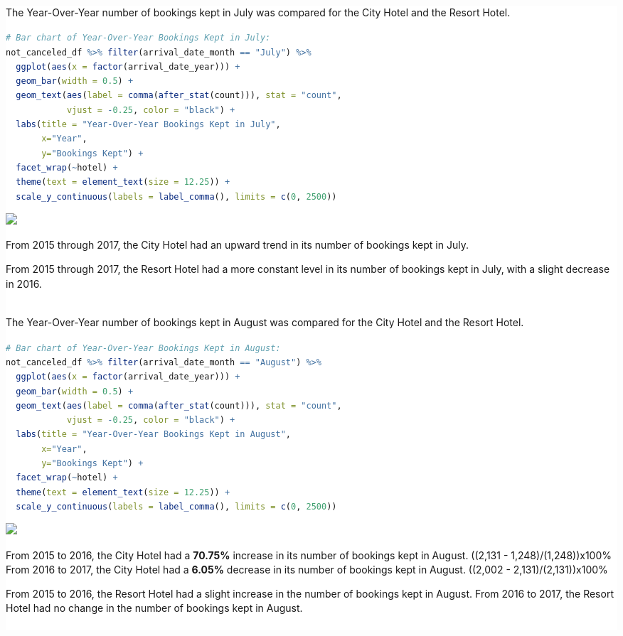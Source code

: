 The Year-Over-Year number of bookings kept in July was compared for the
City Hotel and the Resort Hotel.

``` r
# Bar chart of Year-Over-Year Bookings Kept in July:
not_canceled_df %>% filter(arrival_date_month == "July") %>%
  ggplot(aes(x = factor(arrival_date_year))) +
  geom_bar(width = 0.5) +
  geom_text(aes(label = comma(after_stat(count))), stat = "count", 
            vjust = -0.25, color = "black") +
  labs(title = "Year-Over-Year Bookings Kept in July",
       x="Year",
       y="Bookings Kept") +
  facet_wrap(~hotel) +
  theme(text = element_text(size = 12.25)) +
  scale_y_continuous(labels = label_comma(), limits = c(0, 2500))
```

![](Analysis-of-Hotel-Bookings_files/figure-gfm/unnamed-chunk-18-1.png)

From 2015 through 2017, the City Hotel had an upward trend in its number
of bookings kept in July.

From 2015 through 2017, the Resort Hotel had a more constant level in
its number of bookings kept in July, with a slight decrease in 2016.
<br> <br>

The Year-Over-Year number of bookings kept in August was compared for
the City Hotel and the Resort Hotel.

``` r
# Bar chart of Year-Over-Year Bookings Kept in August:
not_canceled_df %>% filter(arrival_date_month == "August") %>%
  ggplot(aes(x = factor(arrival_date_year))) +
  geom_bar(width = 0.5) +
  geom_text(aes(label = comma(after_stat(count))), stat = "count", 
            vjust = -0.25, color = "black") +
  labs(title = "Year-Over-Year Bookings Kept in August",
       x="Year",
       y="Bookings Kept") +
  facet_wrap(~hotel) +
  theme(text = element_text(size = 12.25)) +
  scale_y_continuous(labels = label_comma(), limits = c(0, 2500))
```

![](Analysis-of-Hotel-Bookings_files/figure-gfm/unnamed-chunk-19-1.png)

From 2015 to 2016, the City Hotel had a **70.75%** increase in its
number of bookings kept in August. ((2,131 - 1,248)/(1,248))x100%  
From 2016 to 2017, the City Hotel had a **6.05%** decrease in its number
of bookings kept in August. ((2,002 - 2,131)/(2,131))x100%

From 2015 to 2016, the Resort Hotel had a slight increase in the number
of bookings kept in August. From 2016 to 2017, the Resort Hotel had no
change in the number of bookings kept in August. <br> <br>
